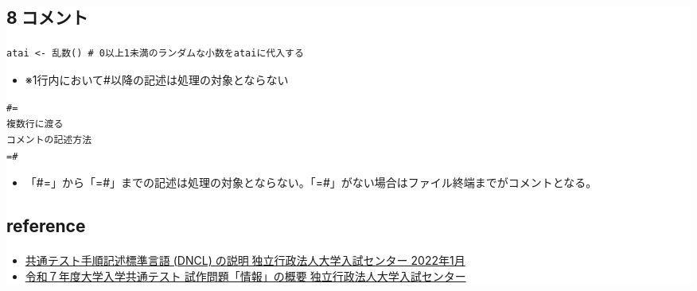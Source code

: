 ## 8 コメント

```
atai <- 乱数() # 0以上1未満のランダムな小数をataiに代入する
```
- ※1行内において#以降の記述は処理の対象とならない

```
#=
複数行に渡る
コメントの記述方法
=#
```

- 「#=」から「=#」までの記述は処理の対象とならない。「=#」がない場合はファイル終端までがコメントとなる。

## reference

- [共通テスト手順記述標準言語 (DNCL) の説明 独立行政法人大学入試センター 2022年1月](https://www.dnc.ac.jp/albums/abm.php?d=67&f=abm00000819.pdf&n=R4_%E5%85%B1%E9%80%9A%E3%83%86%E3%82%B9%E3%83%88%E6%89%8B%E9%A0%86%E8%A8%98%E8%BF%B0%E6%A8%99%E6%BA%96%E8%A8%80%E8%AA%9E%EF%BC%88DNCL%EF%BC%89%E3%81%AE%E8%AA%AC%E6%98%8E.pdf)
- [令和７年度大学入学共通テスト 試作問題「情報」の概要 独立行政法人大学入試センター](https://www.dnc.ac.jp/albums/abm.php?d=511&f=abm00003141.pdf&n=6-1_%E6%A6%82%E8%A6%81%E3%80%8C%E6%83%85%E5%A0%B1%E3%80%8D.pdf)
